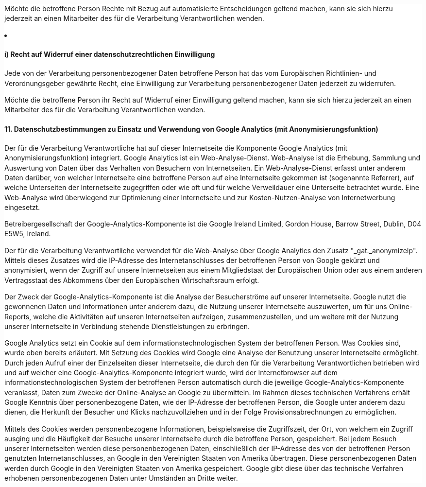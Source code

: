 <p>Möchte die betroffene Person Rechte mit Bezug auf automatisierte Entscheidungen geltend machen, kann sie sich hierzu jederzeit an einen Mitarbeiter des für die Verarbeitung Verantwortlichen wenden.</p>

</li>
<li><h4>i)      Recht auf Widerruf einer datenschutzrechtlichen Einwilligung</h4>
<p>Jede von der Verarbeitung personenbezogener Daten betroffene Person hat das vom Europäischen Richtlinien- und Verordnungsgeber gewährte Recht, eine Einwilligung zur Verarbeitung personenbezogener Daten jederzeit zu widerrufen.</p>

<p>Möchte die betroffene Person ihr Recht auf Widerruf einer Einwilligung geltend machen, kann sie sich hierzu jederzeit an einen Mitarbeiter des für die Verarbeitung Verantwortlichen wenden.</p>

</li>
</ul>
<h4>11. Datenschutzbestimmungen zu Einsatz und Verwendung von Google Analytics (mit Anonymisierungsfunktion)</h4>
<p>Der für die Verarbeitung Verantwortliche hat auf dieser Internetseite die Komponente Google Analytics (mit Anonymisierungsfunktion) integriert. Google Analytics ist ein Web-Analyse-Dienst. Web-Analyse ist die Erhebung, Sammlung und Auswertung von Daten über das Verhalten von Besuchern von Internetseiten. Ein Web-Analyse-Dienst erfasst unter anderem Daten darüber, von welcher Internetseite eine betroffene Person auf eine Internetseite gekommen ist (sogenannte Referrer), auf welche Unterseiten der Internetseite zugegriffen oder wie oft und für welche Verweildauer eine Unterseite betrachtet wurde. Eine Web-Analyse wird überwiegend zur Optimierung einer Internetseite und zur Kosten-Nutzen-Analyse von Internetwerbung eingesetzt.</p>

<p>Betreibergesellschaft der Google-Analytics-Komponente ist die Google Ireland Limited, Gordon House, Barrow Street, Dublin, D04 E5W5, Ireland.</p>

<p>Der für die Verarbeitung Verantwortliche verwendet für die Web-Analyse über Google Analytics den Zusatz "_gat._anonymizeIp". Mittels dieses Zusatzes wird die IP-Adresse des Internetanschlusses der betroffenen Person von Google gekürzt und anonymisiert, wenn der Zugriff auf unsere Internetseiten aus einem Mitgliedstaat der Europäischen Union oder aus einem anderen Vertragsstaat des Abkommens über den Europäischen Wirtschaftsraum erfolgt.</p>

<p>Der Zweck der Google-Analytics-Komponente ist die Analyse der Besucherströme auf unserer Internetseite. Google nutzt die gewonnenen Daten und Informationen unter anderem dazu, die Nutzung unserer Internetseite auszuwerten, um für uns Online-Reports, welche die Aktivitäten auf unseren Internetseiten aufzeigen, zusammenzustellen, und um weitere mit der Nutzung unserer Internetseite in Verbindung stehende Dienstleistungen zu erbringen.</p>

<p>Google Analytics setzt ein Cookie auf dem informationstechnologischen System der betroffenen Person. Was Cookies sind, wurde oben bereits erläutert. Mit Setzung des Cookies wird Google eine Analyse der Benutzung unserer Internetseite ermöglicht. Durch jeden Aufruf einer der Einzelseiten dieser Internetseite, die durch den für die Verarbeitung Verantwortlichen betrieben wird und auf welcher eine Google-Analytics-Komponente integriert wurde, wird der Internetbrowser auf dem informationstechnologischen System der betroffenen Person automatisch durch die jeweilige Google-Analytics-Komponente veranlasst, Daten zum Zwecke der Online-Analyse an Google zu übermitteln. Im Rahmen dieses technischen Verfahrens erhält Google Kenntnis über personenbezogene Daten, wie der IP-Adresse der betroffenen Person, die Google unter anderem dazu dienen, die Herkunft der Besucher und Klicks nachzuvollziehen und in der Folge Provisionsabrechnungen zu ermöglichen.</p>

<p>Mittels des Cookies werden personenbezogene Informationen, beispielsweise die Zugriffszeit, der Ort, von welchem ein Zugriff ausging und die Häufigkeit der Besuche unserer Internetseite durch die betroffene Person, gespeichert. Bei jedem Besuch unserer Internetseiten werden diese personenbezogenen Daten, einschließlich der IP-Adresse des von der betroffenen Person genutzten Internetanschlusses, an Google in den Vereinigten Staaten von Amerika übertragen. Diese personenbezogenen Daten werden durch Google in den Vereinigten Staaten von Amerika gespeichert. Google gibt diese über das technische Verfahren erhobenen personenbezogenen Daten unter Umständen an Dritte weiter.</p>
